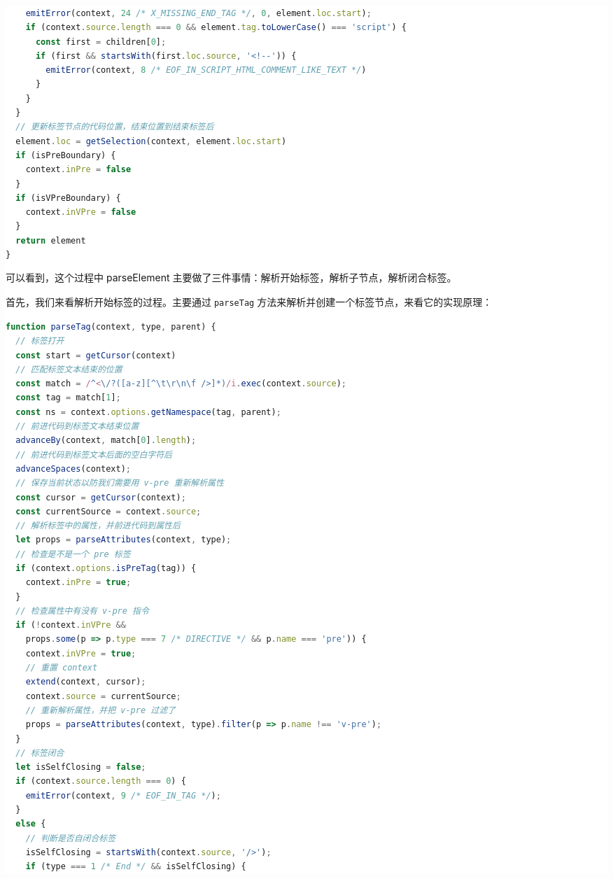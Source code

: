 ```javascript
    emitError(context, 24 /* X_MISSING_END_TAG */, 0, element.loc.start);
    if (context.source.length === 0 && element.tag.toLowerCase() === 'script') {
      const first = children[0];
      if (first && startsWith(first.loc.source, '<!--')) {
        emitError(context, 8 /* EOF_IN_SCRIPT_HTML_COMMENT_LIKE_TEXT */)
      }
    }
  }
  // 更新标签节点的代码位置，结束位置到结束标签后
  element.loc = getSelection(context, element.loc.start)
  if (isPreBoundary) {
    context.inPre = false
  }
  if (isVPreBoundary) {
    context.inVPre = false
  }
  return element
}
```

可以看到，这个过程中 parseElement 主要做了三件事情：解析开始标签，解析子节点，解析闭合标签。

首先，我们来看解析开始标签的过程。主要通过 `parseTag` 方法来解析并创建一个标签节点，来看它的实现原理：

```javascript
function parseTag(context, type, parent) {
  // 标签打开
  const start = getCursor(context)
  // 匹配标签文本结束的位置
  const match = /^<\/?([a-z][^\t\r\n\f />]*)/i.exec(context.source);
  const tag = match[1];
  const ns = context.options.getNamespace(tag, parent);
  // 前进代码到标签文本结束位置
  advanceBy(context, match[0].length);
  // 前进代码到标签文本后面的空白字符后
  advanceSpaces(context);
  // 保存当前状态以防我们需要用 v-pre 重新解析属性
  const cursor = getCursor(context);
  const currentSource = context.source;
  // 解析标签中的属性，并前进代码到属性后
  let props = parseAttributes(context, type);
  // 检查是不是一个 pre 标签
  if (context.options.isPreTag(tag)) {
    context.inPre = true;
  }
  // 检查属性中有没有 v-pre 指令
  if (!context.inVPre &&
    props.some(p => p.type === 7 /* DIRECTIVE */ && p.name === 'pre')) {
    context.inVPre = true;
    // 重置 context
    extend(context, cursor);
    context.source = currentSource;
    // 重新解析属性，并把 v-pre 过滤了
    props = parseAttributes(context, type).filter(p => p.name !== 'v-pre');
  }
  // 标签闭合
  let isSelfClosing = false;
  if (context.source.length === 0) {
    emitError(context, 9 /* EOF_IN_TAG */);
  }
  else {
    // 判断是否自闭合标签
    isSelfClosing = startsWith(context.source, '/>');
    if (type === 1 /* End */ && isSelfClosing) {
```